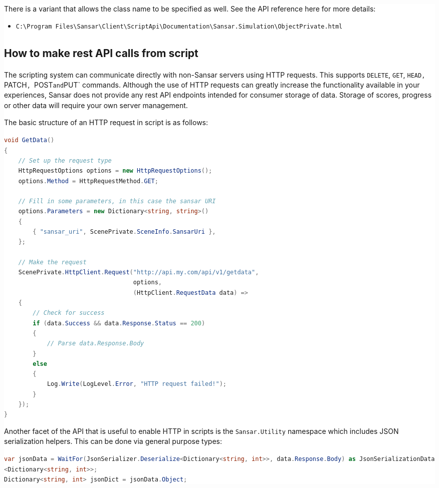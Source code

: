 There is a variant that allows the class name to be specified as well.  See the API reference here for
more details:
* `C:\Program Files\Sansar\Client\ScriptApi\Documentation\Sansar.Simulation\ObjectPrivate.html`


## How to make rest API calls from script

The scripting system can communicate directly with non-Sansar servers using HTTP requests.  This
supports `DELETE`, `GET`, `HEAD, `PATCH`, `POST` and `PUT` commands.  Although the use of HTTP 
requests can greatly increase the functionality available in your experiences, Sansar does not
provide any rest API endpoints intended for consumer storage of data.  Storage of scores, progress 
or other data will require your own server management.

The basic structure of an HTTP request in script is as follows:

```c#
void GetData()
{
    // Set up the request type
    HttpRequestOptions options = new HttpRequestOptions();
    options.Method = HttpRequestMethod.GET;

    // Fill in some parameters, in this case the sansar URI
    options.Parameters = new Dictionary<string, string>()
    {
        { "sansar_uri", ScenePrivate.SceneInfo.SansarUri },
    };

    // Make the request
    ScenePrivate.HttpClient.Request("http://api.my.com/api/v1/getdata",
                                    options, 
                                    (HttpClient.RequestData data) =>
    {
        // Check for success
        if (data.Success && data.Response.Status == 200)
        {
            // Parse data.Response.Body
        }
        else
        {
            Log.Write(LogLevel.Error, "HTTP request failed!");
        }
    });
}
```

Another facet of the API that is useful to enable HTTP in scripts is the `Sansar.Utility`
namespace which includes JSON serialization helpers.  This can be done via general purpose types:

```c#
var jsonData = WaitFor(JsonSerializer.Deserialize<Dictionary<string, int>>, data.Response.Body) as JsonSerializationData<Dictionary<string, int>>;
Dictionary<string, int> jsonDict = jsonData.Object;
```
